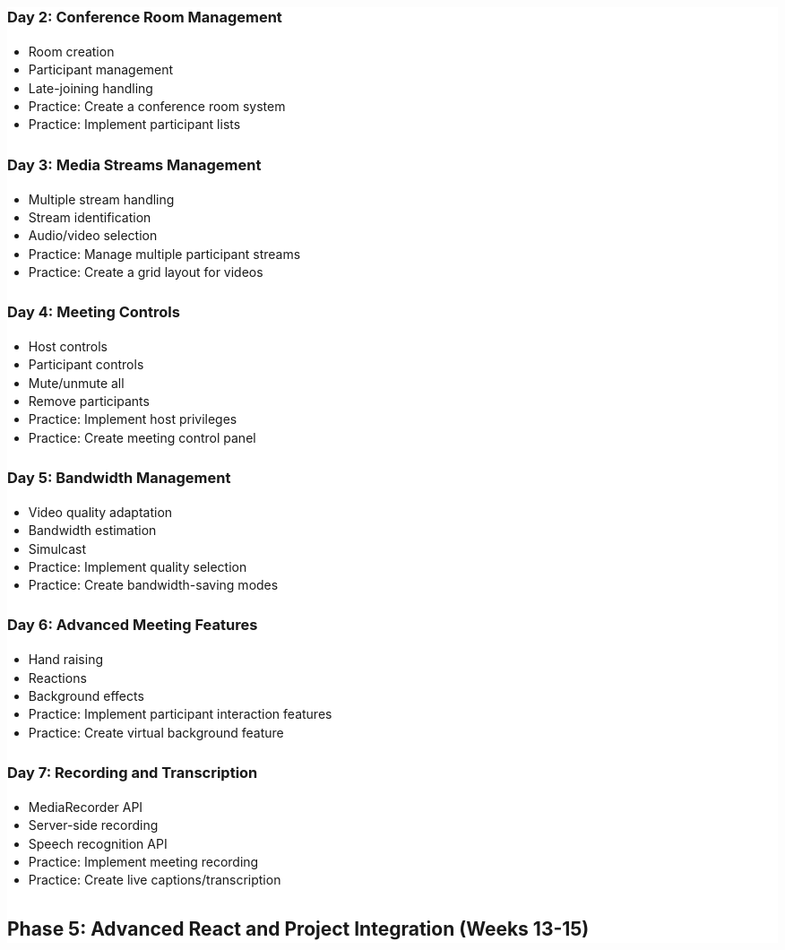 ### Day 2: Conference Room Management

- Room creation
- Participant management
- Late-joining handling
- Practice: Create a conference room system
- Practice: Implement participant lists

### Day 3: Media Streams Management

- Multiple stream handling
- Stream identification
- Audio/video selection
- Practice: Manage multiple participant streams
- Practice: Create a grid layout for videos

### Day 4: Meeting Controls

- Host controls
- Participant controls
- Mute/unmute all
- Remove participants
- Practice: Implement host privileges
- Practice: Create meeting control panel

### Day 5: Bandwidth Management

- Video quality adaptation
- Bandwidth estimation
- Simulcast
- Practice: Implement quality selection
- Practice: Create bandwidth-saving modes

### Day 6: Advanced Meeting Features

- Hand raising
- Reactions
- Background effects
- Practice: Implement participant interaction features
- Practice: Create virtual background feature

### Day 7: Recording and Transcription

- MediaRecorder API
- Server-side recording
- Speech recognition API
- Practice: Implement meeting recording
- Practice: Create live captions/transcription

## Phase 5: Advanced React and Project Integration (Weeks 13-15)
